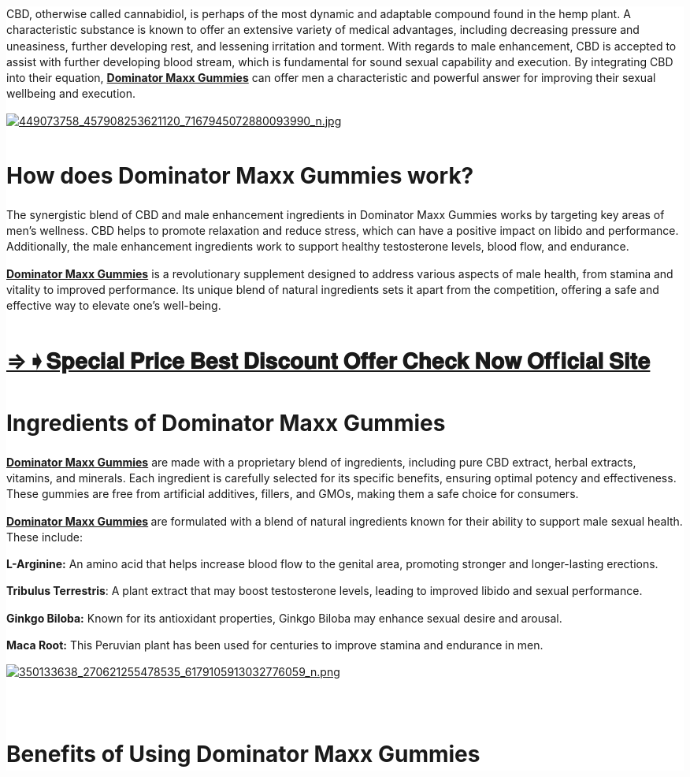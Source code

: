 <p>CBD, otherwise called cannabidiol, is perhaps of the most dynamic and adaptable compound found in the hemp plant. A characteristic substance is known to offer an extensive variety of medical advantages, including decreasing pressure and uneasiness, further developing rest, and lessening irritation and torment. With regards to male enhancement, CBD is accepted to assist with further developing blood stream, which is fundamental for sound sexual capability and execution. By integrating CBD into their equation,&nbsp;<strong><a href="https://www.facebook.com/Dominator.Max.Male.Enhancement.Gummies.2025/">Dominator Maxx Gummies</a></strong>&nbsp;can offer men a characteristic and powerful answer for improving their sexual wellbeing and execution.</p>
<p><a href="https://getdeals24x7.com/order-dominatorme-nz"><img alt="449073758_457908253621120_7167945072880093990_n.jpg" height="300px" src="https://groups.google.com/group/get-alpha-bio-cbd-gummies/attach/3a844ec75de4/449073758_457908253621120_7167945072880093990_n.jpg?part=0.4&amp;view=1" width="534px" /></a></p>
</div>
</div>
</div>
</div>
</div>
<h1><strong>How does&nbsp;Dominator Maxx Gummies&nbsp;work?</strong></h1>
<div>
<div>
<div>
<div>
<div>
<p>The synergistic blend of CBD and male enhancement ingredients in&nbsp;Dominator Maxx Gummies&nbsp;works by targeting key areas of men’s wellness. CBD helps to promote relaxation and reduce stress, which can have a positive impact on libido and performance. Additionally, the male enhancement ingredients work to support healthy testosterone levels, blood flow, and endurance.</p>
<p><strong><a href="https://www.facebook.com/groups/dominatormaxmaleenhancementgummies/">Dominator Maxx Gummies</a></strong>&nbsp;is a revolutionary supplement designed to address various aspects of male health, from stamina and vitality to improved performance. Its unique blend of natural ingredients sets it apart from the competition, offering a safe and effective way to elevate one’s well-being.</p>
</div>
</div>
</div>
</div>
</div>
<h1><a href="https://getdeals24x7.com/order-dominatorme-nz">⇒➧𝐒𝐩𝐞𝐜𝐢𝐚𝐥&nbsp;𝐏𝐫𝐢𝐜𝐞&nbsp;𝐁𝐞𝐬𝐭&nbsp;𝐃𝐢𝐬𝐜𝐨𝐮𝐧𝐭&nbsp;𝐎𝐟𝐟𝐞𝐫&nbsp;𝐂𝐡𝐞𝐜𝐤&nbsp;𝐍𝐨𝐰&nbsp;𝐎𝐟f𝐢𝐜𝐢𝐚𝐥&nbsp;𝐒𝐢𝐭𝐞</a><strong><br /></strong></h1>
<h1><strong>Ingredients of&nbsp;Dominator Maxx Gummies</strong></h1>
<div>
<p><strong><a href="https://www.facebook.com/groups/dominatormaxmaleenhancementgummies/">Dominator Maxx Gummies</a></strong>&nbsp;are made with a proprietary blend of ingredients, including pure CBD extract, herbal extracts, vitamins, and minerals. Each ingredient is carefully selected for its specific benefits, ensuring optimal potency and effectiveness. These gummies are free from artificial additives, fillers, and GMOs, making them a safe choice for consumers.</p>
<p><strong><a href="https://www.facebook.com/groups/dominatormaxmaleenhancementgummies/">Dominator Maxx Gummies</a></strong><strong>&nbsp;</strong>are formulated with a blend of natural ingredients known for their ability to support male sexual health. These include:</p>
<p><strong>L-Arginine:</strong>&nbsp;An amino acid that helps increase blood flow to the genital area, promoting stronger and longer-lasting erections.</p>
<p><strong>Tribulus Terrestris</strong>: A plant extract that may boost testosterone levels, leading to improved libido and sexual performance.</p>
<p><strong>Ginkgo Biloba:</strong>&nbsp;Known for its antioxidant properties, Ginkgo Biloba may enhance sexual desire and arousal.</p>
<p><strong>Maca Root:</strong>&nbsp;This Peruvian plant has been used for centuries to improve stamina and endurance in men.</p>
<p><a href="https://getdeals24x7.com/order-dominatorme-nz"><img alt="350133638_270621255478535_6179105913032776059_n.png" height="356px" src="https://groups.google.com/group/get-alpha-bio-cbd-gummies/attach/3a844ec75de4/350133638_270621255478535_6179105913032776059_n.png?part=0.3&amp;view=1" width="534px" /></a></p>
<p>&nbsp;</p>
</div>
<h1><strong>Benefits of Using&nbsp;</strong><strong>Dominator Maxx Gummies</strong></h1>
<div>
<div>
<div>
<div>